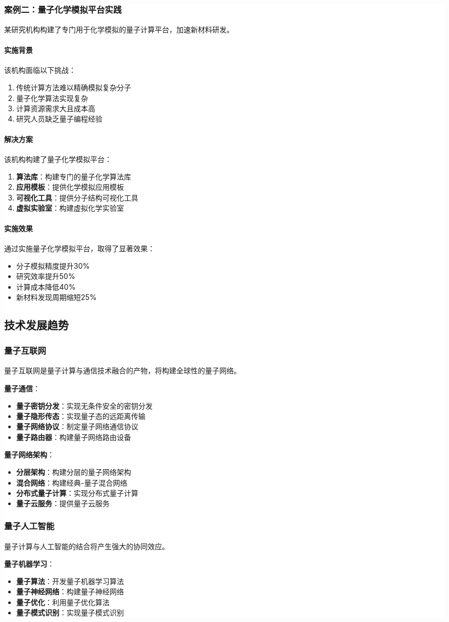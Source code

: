 ### 案例二：量子化学模拟平台实践

某研究机构构建了专门用于化学模拟的量子计算平台，加速新材料研发。

#### 实施背景

该机构面临以下挑战：
1. 传统计算方法难以精确模拟复杂分子
2. 量子化学算法实现复杂
3. 计算资源需求大且成本高
4. 研究人员缺乏量子编程经验

#### 解决方案

该机构构建了量子化学模拟平台：
1. **算法库**：构建专门的量子化学算法库
2. **应用模板**：提供化学模拟应用模板
3. **可视化工具**：提供分子结构可视化工具
4. **虚拟实验室**：构建虚拟化学实验室

#### 实施效果

通过实施量子化学模拟平台，取得了显著效果：
- 分子模拟精度提升30%
- 研究效率提升50%
- 计算成本降低40%
- 新材料发现周期缩短25%

## 技术发展趋势

### 量子互联网

量子互联网是量子计算与通信技术融合的产物，将构建全球性的量子网络。

**量子通信**：
- **量子密钥分发**：实现无条件安全的密钥分发
- **量子隐形传态**：实现量子态的远距离传输
- **量子网络协议**：制定量子网络通信协议
- **量子路由器**：构建量子网络路由设备

**量子网络架构**：
- **分层架构**：构建分层的量子网络架构
- **混合网络**：构建经典-量子混合网络
- **分布式量子计算**：实现分布式量子计算
- **量子云服务**：提供量子云服务

### 量子人工智能

量子计算与人工智能的结合将产生强大的协同效应。

**量子机器学习**：
- **量子算法**：开发量子机器学习算法
- **量子神经网络**：构建量子神经网络
- **量子优化**：利用量子优化算法
- **量子模式识别**：实现量子模式识别
